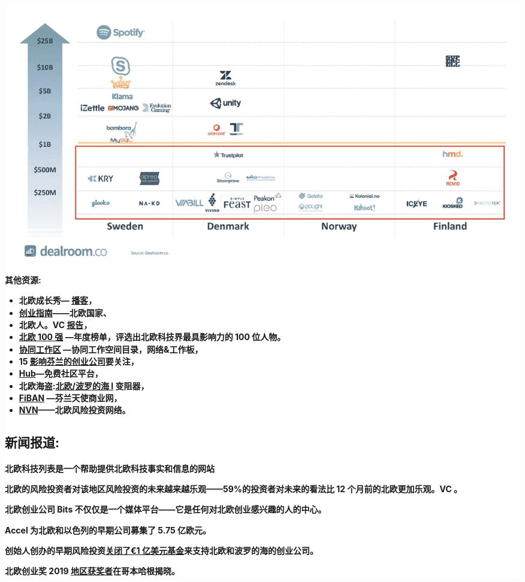 ****![](img/2348f9a143243171aa8914d28226887e.png)****

******其他资源:******

*   ****北欧成长秀— [播客](https://www.aurabear.com/podcast/)，****
*   ****[创业指南](https://startupguide.com/cities/nordicshttps://startupguide.com/cities/nordics)——北欧国家、****
*   ****北欧人。VC [报告](https://nordics.vc/report)，****
*   ****[北欧 100 强](https://thenordicweb.com/) —年度榜单，评选出北欧科技界最具影响力的 100 位人物。****
*   ****[协同工作区](https://www.coworkies.com/) —协同工作空间目录，网络&工作板，****
*   ****15 [**影响**芬兰的创业公司](https://blog.thehub.io/blog/15-impact-startups-in-finland-to-keep-an-eye-on-in-2019/)要关注，****
*   ****[Hub](https://thehub.io/about)—免费社区平台，****
*   ****北欧海盗:[北欧/波罗的海 I](http://siliconvikings.com/nordic-baltic-investors) 变阻器，****
*   ****[FiBAN](https://www.fiban.org/accelerators.html) —芬兰天使商业网，****
*   ****[NVN](https://nordicventurenetwork.com/)——北欧风险投资网络。****

## ****新闻报道:****

****北欧科技列表是一个帮助提供北欧科技事实和信息的网站****

****北欧的风险投资者对该地区风险投资的未来越来越乐观——59%的投资者对未来的看法比 12 个月前的北欧更加乐观。VC 。****

****北欧创业公司 Bits 不仅仅是一个媒体平台——它是任何对北欧创业感兴趣的人的中心。****

****Accel 为北欧和以色列的早期公司募集了 5.75 亿欧元。****

****创始人创办的早期风险投资[关闭了€1 亿美元基金](https://techcrunch.com/2019/04/02/byfounders/)来支持北欧和波罗的海的创业公司。****

****北欧创业奖 2019 [地区获奖者](https://www.eu-startups.com/2019/12/nordic-startup-awards-2019-regional-winners-announced-in-copenhagen/)在哥本哈根揭晓。****
